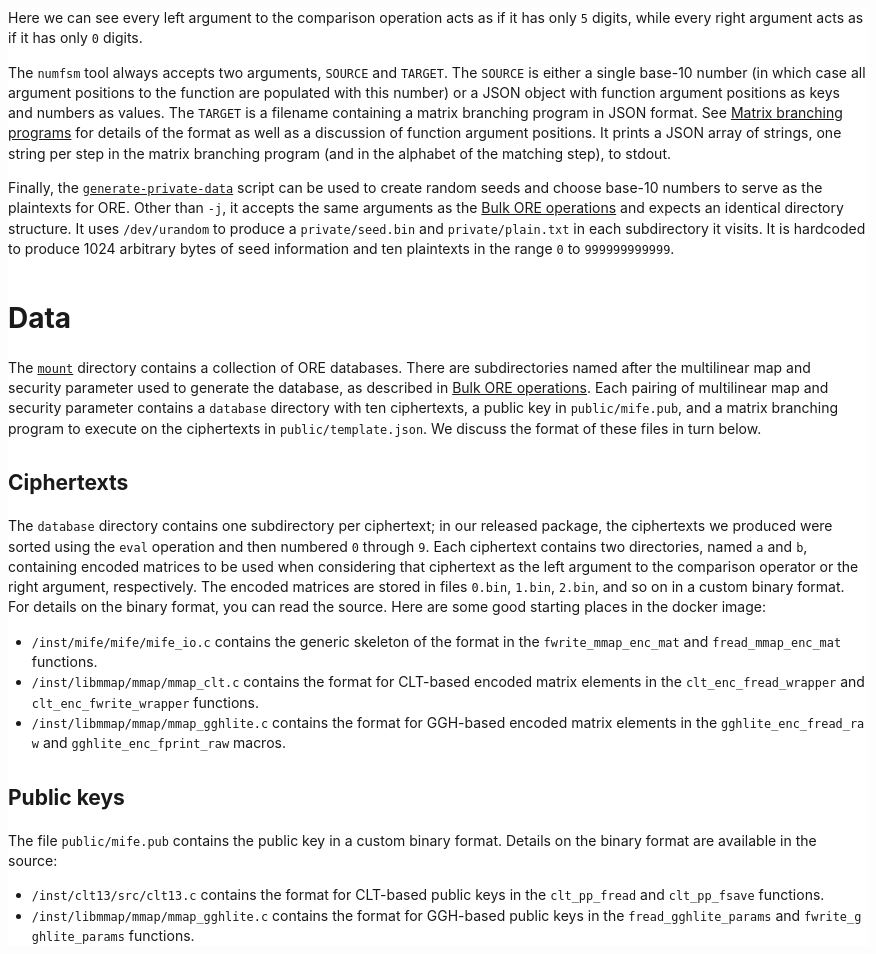 Here we can see every left argument to the comparison operation acts as if it has only `5` digits, while every right argument acts as if it has only `0` digits.

The `numfsm` tool always accepts two arguments, `SOURCE` and `TARGET`. The `SOURCE` is either a single base-10 number (in which case all argument positions to the function are populated with this number) or a JSON object with function argument positions as keys and numbers as values. The `TARGET` is a filename containing a matrix branching program in JSON format. See [Matrix branching programs](#matrix-branching-programs) for details of the format as well as a discussion of function argument positions. It prints a JSON array of strings, one string per step in the matrix branching program (and in the alphabet of the matching step), to stdout.

Finally, the [`generate-private-data`](ore-ggh/docker/generate-private-data) script can be used to create random seeds and choose base-10 numbers to serve as the plaintexts for ORE. Other than `-j`, it accepts the same arguments as the [Bulk ORE operations](#bulk-ore-operations) and expects an identical directory structure. It uses `/dev/urandom` to produce a `private/seed.bin` and `private/plain.txt` in each subdirectory it visits. It is hardcoded to produce 1024 arbitrary bytes of seed information and ten plaintexts in the range `0` to `999999999999`.

# Data

The [`mount`](ore-ggh/mount) directory contains a collection of ORE databases. There are subdirectories named after the multilinear map and security parameter used to generate the database, as described in [Bulk ORE operations](#bulk-ore-operations). Each pairing of multilinear map and security parameter contains a `database` directory with ten ciphertexts, a public key in `public/mife.pub`, and a matrix branching program to execute on the ciphertexts in `public/template.json`. We discuss the format of these files in turn below.

## Ciphertexts

The `database` directory contains one subdirectory per ciphertext; in our released package, the ciphertexts we produced were sorted using the `eval` operation and then numbered `0` through `9`. Each ciphertext contains two directories, named `a` and `b`, containing encoded matrices to be used when considering that ciphertext as the left argument to the comparison operator or the right argument, respectively. The encoded matrices are stored in files `0.bin`, `1.bin`, `2.bin`, and so on in a custom binary format. For details on the binary format, you can read the source. Here are some good starting places in the docker image:

* `/inst/mife/mife/mife_io.c` contains the generic skeleton of the format in the `fwrite_mmap_enc_mat` and `fread_mmap_enc_mat` functions.
* `/inst/libmmap/mmap/mmap_clt.c` contains the format for CLT-based encoded matrix elements in the `clt_enc_fread_wrapper` and `clt_enc_fwrite_wrapper` functions.
* `/inst/libmmap/mmap/mmap_gghlite.c` contains the format for GGH-based encoded matrix elements in the `gghlite_enc_fread_raw` and `gghlite_enc_fprint_raw` macros.

## Public keys

The file `public/mife.pub` contains the public key in a custom binary format. Details on the binary format are available in the source:

* `/inst/clt13/src/clt13.c` contains the format for CLT-based public keys in the `clt_pp_fread` and `clt_pp_fsave` functions.
* `/inst/libmmap/mmap/mmap_gghlite.c` contains the format for GGH-based public keys in the `fread_gghlite_params` and `fwrite_gghlite_params` functions.
